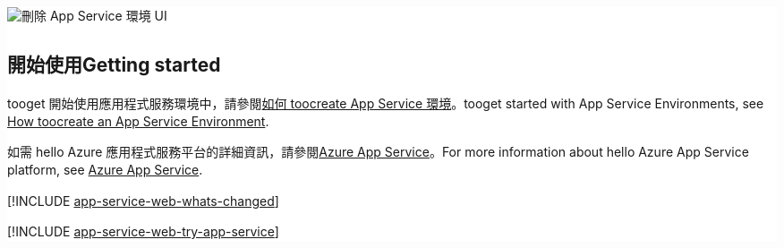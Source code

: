 ![刪除 App Service 環境 UI][9]  

## <a name="getting-started"></a><span data-ttu-id="1db48-307">開始使用</span><span class="sxs-lookup"><span data-stu-id="1db48-307">Getting started</span></span>
<span data-ttu-id="1db48-308">tooget 開始使用應用程式服務環境中，請參閱[如何 toocreate App Service 環境](app-service-web-how-to-create-an-app-service-environment.md)。</span><span class="sxs-lookup"><span data-stu-id="1db48-308">tooget started with App Service Environments, see [How toocreate an App Service Environment](app-service-web-how-to-create-an-app-service-environment.md).</span></span>

<span data-ttu-id="1db48-309">如需 hello Azure 應用程式服務平台的詳細資訊，請參閱[Azure App Service](../app-service/app-service-value-prop-what-is.md)。</span><span class="sxs-lookup"><span data-stu-id="1db48-309">For more information about hello Azure App Service platform, see [Azure App Service](../app-service/app-service-value-prop-what-is.md).</span></span>

[!INCLUDE [app-service-web-whats-changed](../../includes/app-service-web-whats-changed.md)]

[!INCLUDE [app-service-web-try-app-service](../../includes/app-service-web-try-app-service.md)]


[1]: ./media/app-service-web-configure-an-app-service-environment/ase-icon.png
[2]: ./media/app-service-web-configure-an-app-service-environment/aseconfig-aseblade.png
[3]: ./media/app-service-web-configure-an-app-service-environment/aseconfig-poolchart.png
[4]: ./media/app-service-web-configure-an-app-service-environment/aseconfig-properties.png
[5]: ./media/app-service-web-configure-an-app-service-environment/aseconfig-poolblade.png
[6]: ./media/app-service-web-configure-an-app-service-environment/aseconfig-scalecommand.png
[7]: ./media/app-service-web-configure-an-app-service-environment/aseconfig-poolscale.png
[8]: ./media/app-service-web-configure-an-app-service-environment/aseconfig-pricingtiers.png
[9]: ./media/app-service-web-configure-an-app-service-environment/aseconfig-deletease.png


[WhatisASE]: http://azure.microsoft.com/documentation/articles/app-service-app-service-environment-intro/
[Appserviceplans]: http://azure.microsoft.com/documentation/articles/azure-web-sites-web-hosting-plans-in-depth-overview/
[HowtoCreateASE]: http://azure.microsoft.com/documentation/articles/app-service-web-how-to-create-an-app-service-environment/
[HowtoScale]: http://azure.microsoft.com/documentation/articles/app-service-web-scale-a-web-app-in-an-app-service-environment/
[ControlInbound]: http://azure.microsoft.com/documentation/articles/app-service-app-service-environment-control-inbound-traffic/
[virtualnetwork]: https://azure.microsoft.com/documentation/articles/virtual-networks-faq/
[AppServicePricing]: http://azure.microsoft.com/pricing/details/app-service/
[AzureAppService]: http://azure.microsoft.com/documentation/articles/app-service-value-prop-what-is/
[ASEAutoscale]: http://azure.microsoft.com/documentation/articles/app-service-environment-auto-scale/
[ExpressRoute]: http://azure.microsoft.com/documentation/articles/app-service-app-service-environment-network-configuration-expressroute/
[ILBASE]: http://azure.microsoft.com/documentation/articles/app-service-environment-with-internal-load-balancer/
